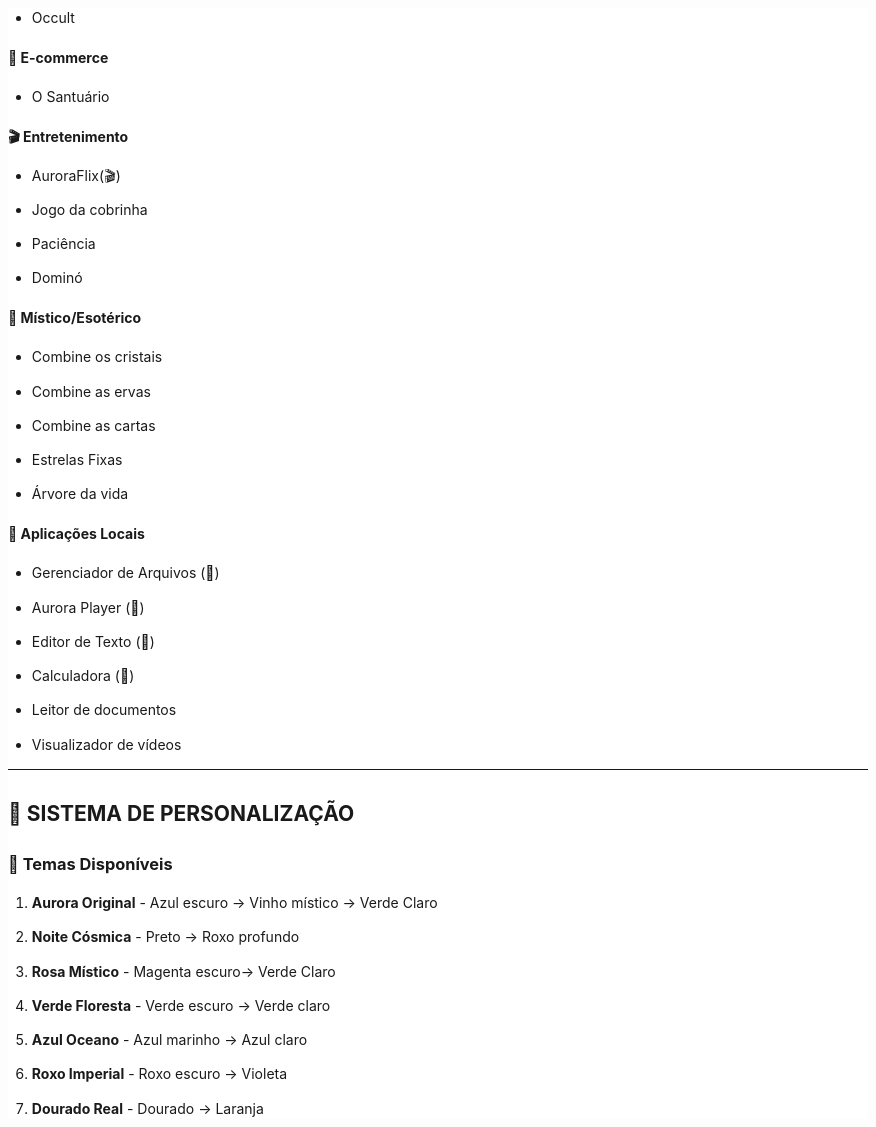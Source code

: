 - Occult

#### 🛒 **E-commerce**

- O Santuário

#### 🎬 **Entretenimento**

- AuroraFlix(🎬)

- Jogo da cobrinha

- Paciência

- Dominó

#### 🔮 **Místico/Esotérico**

- Combine os cristais

- Combine as ervas

- Combine as cartas

- Estrelas Fixas

- Árvore da vida

#### 📁 **Aplicações Locais**

- Gerenciador de Arquivos (📁)

- Aurora Player (🎵)

- Editor de Texto (📝)

- Calculadora (🔢)

- Leitor de documentos

- Visualizador de vídeos

---

## 🎨 **SISTEMA DE PERSONALIZAÇÃO**

### 🎨 **Temas Disponíveis**

1. **Aurora Original** - Azul escuro → Vinho místico → Verde Claro

1. **Noite Cósmica** - Preto → Roxo profundo

1. **Rosa Místico** - Magenta escuro→ Verde Claro

1. **Verde Floresta** - Verde escuro → Verde claro

1. **Azul Oceano** - Azul marinho → Azul claro

1. **Roxo Imperial** - Roxo escuro → Violeta

1. **Dourado Real** - Dourado → Laranja
